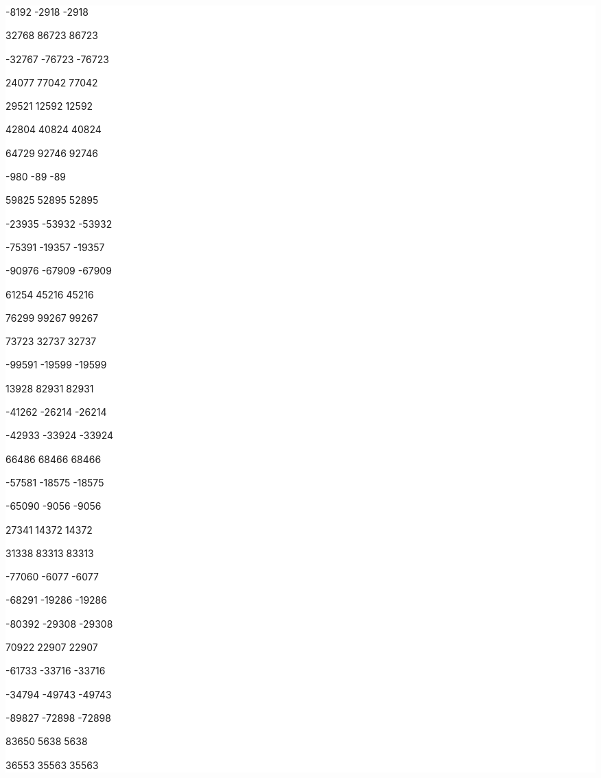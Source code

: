 -8192 -2918   -2918   

32768  86723   86723   

-32767  -76723  -76723  

24077    77042   77042   

29521 12592   12592   

42804  40824   40824   

64729   92746   92746   

-980 -89 -89 

59825 52895   52895   

-23935 -53932  -53932  

-75391  -19357  -19357  

-90976   -67909  -67909  

61254 45216   45216   

76299  99267   99267   

73723   32737   32737   

-99591   -19599  -19599  

13928 82931   82931   

-41262 -26214  -26214  

-42933  -33924  -33924  

66486    68466   68466   

-57581    -18575  -18575  

-65090 -9056   -9056   

27341   14372   14372   

31338    83313   83313   

-77060    -6077   -6077   

-68291 -19286  -19286  

-80392  -29308  -29308  

70922    22907   22907   

-61733    -33716  -33716  

-34794 -49743  -49743  

-89827  -72898  -72898  

83650    5638    5638    

36553 35563   35563   
